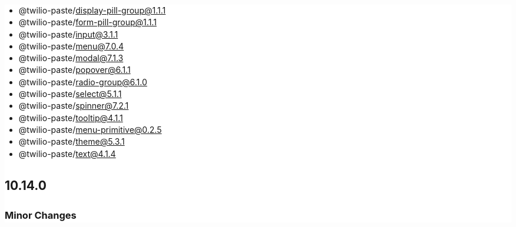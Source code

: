   - @twilio-paste/display-pill-group@1.1.1
  - @twilio-paste/form-pill-group@1.1.1
  - @twilio-paste/input@3.1.1
  - @twilio-paste/menu@7.0.4
  - @twilio-paste/modal@7.1.3
  - @twilio-paste/popover@6.1.1
  - @twilio-paste/radio-group@6.1.0
  - @twilio-paste/select@5.1.1
  - @twilio-paste/spinner@7.2.1
  - @twilio-paste/tooltip@4.1.1
  - @twilio-paste/menu-primitive@0.2.5
  - @twilio-paste/theme@5.3.1
  - @twilio-paste/text@4.1.4

## 10.14.0

### Minor Changes

